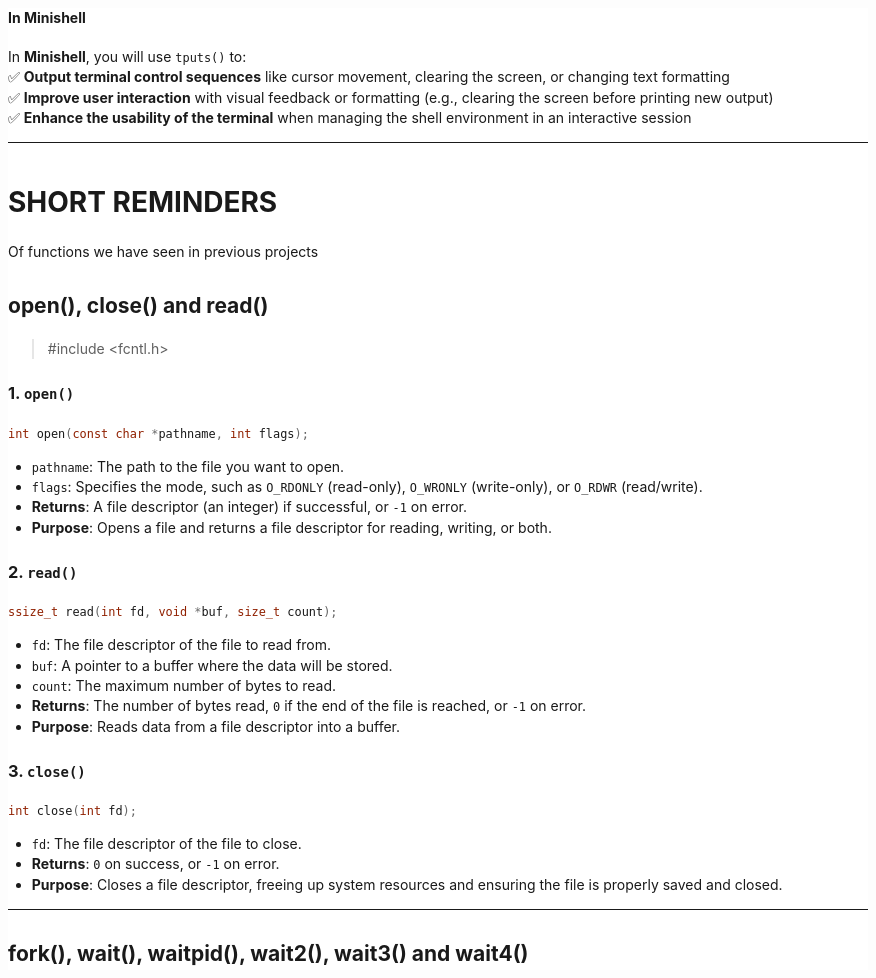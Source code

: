 #### **In Minishell**  
In **Minishell**, you will use `tputs()` to:  
✅ **Output terminal control sequences** like cursor movement, clearing the screen, or changing text formatting  
✅ **Improve user interaction** with visual feedback or formatting (e.g., clearing the screen before printing new output)  
✅ **Enhance the usability of the terminal** when managing the shell environment in an interactive session

---

# SHORT REMINDERS
Of functions we have seen in previous projects

## open(), close() and read()

> #include <fcntl.h>

### **1. `open()`**
```c
int open(const char *pathname, int flags);
```
- `pathname`: The path to the file you want to open.
- `flags`: Specifies the mode, such as `O_RDONLY` (read-only), `O_WRONLY` (write-only), or `O_RDWR` (read/write).
- **Returns**: A file descriptor (an integer) if successful, or `-1` on error.
- **Purpose**: Opens a file and returns a file descriptor for reading, writing, or both.


### **2. `read()`**
```c
ssize_t read(int fd, void *buf, size_t count);
```
- `fd`: The file descriptor of the file to read from.
- `buf`: A pointer to a buffer where the data will be stored.
- `count`: The maximum number of bytes to read.
- **Returns**: The number of bytes read, `0` if the end of the file is reached, or `-1` on error.
- **Purpose**: Reads data from a file descriptor into a buffer.


### **3. `close()`**
```c
int close(int fd);
```
- `fd`: The file descriptor of the file to close.
- **Returns**: `0` on success, or `-1` on error.
- **Purpose**: Closes a file descriptor, freeing up system resources and ensuring the file is properly saved and closed.

---

## fork(), wait(), waitpid(), wait2(), wait3() and wait4()
